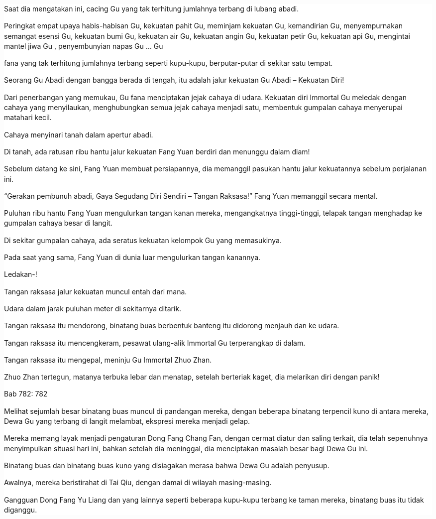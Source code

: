 Saat dia mengatakan ini, cacing Gu yang tak terhitung jumlahnya terbang di lubang abadi.

Peringkat empat upaya habis-habisan Gu, kekuatan pahit Gu, meminjam kekuatan Gu, kemandirian Gu, menyempurnakan semangat esensi Gu, kekuatan bumi Gu, kekuatan air Gu, kekuatan angin Gu, kekuatan petir Gu, kekuatan api Gu, mengintai mantel jiwa Gu , penyembunyian napas Gu … Gu

fana yang tak terhitung jumlahnya terbang seperti kupu-kupu, berputar-putar di sekitar satu tempat.

Seorang Gu Abadi dengan bangga berada di tengah, itu adalah jalur kekuatan Gu Abadi – Kekuatan Diri!

Dari penerbangan yang memukau, Gu fana menciptakan jejak cahaya di udara. Kekuatan diri Immortal Gu meledak dengan cahaya yang menyilaukan, menghubungkan semua jejak cahaya menjadi satu, membentuk gumpalan cahaya menyerupai matahari kecil.

Cahaya menyinari tanah dalam apertur abadi.

Di tanah, ada ratusan ribu hantu jalur kekuatan Fang Yuan berdiri dan menunggu dalam diam!

Sebelum datang ke sini, Fang Yuan membuat persiapannya, dia memanggil pasukan hantu jalur kekuatannya sebelum perjalanan ini.

“Gerakan pembunuh abadi, Gaya Segudang Diri Sendiri – Tangan Raksasa!” Fang Yuan memanggil secara mental.

Puluhan ribu hantu Fang Yuan mengulurkan tangan kanan mereka, mengangkatnya tinggi-tinggi, telapak tangan menghadap ke gumpalan cahaya besar di langit.

Di sekitar gumpalan cahaya, ada seratus kekuatan kelompok Gu yang memasukinya.

Pada saat yang sama, Fang Yuan di dunia luar mengulurkan tangan kanannya.

Ledakan-!

Tangan raksasa jalur kekuatan muncul entah dari mana.

Udara dalam jarak puluhan meter di sekitarnya ditarik.

Tangan raksasa itu mendorong, binatang buas berbentuk banteng itu didorong menjauh dan ke udara.

Tangan raksasa itu mencengkeram, pesawat ulang-alik Immortal Gu terperangkap di dalam.

Tangan raksasa itu mengepal, meninju Gu Immortal Zhuo Zhan.

Zhuo Zhan tertegun, matanya terbuka lebar dan menatap, setelah berteriak kaget, dia melarikan diri dengan panik!

Bab 782: 782

Melihat sejumlah besar binatang buas muncul di pandangan mereka, dengan beberapa binatang terpencil kuno di antara mereka, Dewa Gu yang terbang di langit melambat, ekspresi mereka menjadi gelap.

Mereka memang layak menjadi pengaturan Dong Fang Chang Fan, dengan cermat diatur dan saling terkait, dia telah sepenuhnya menyimpulkan situasi hari ini, bahkan setelah dia meninggal, dia menciptakan masalah besar bagi Dewa Gu ini.

Binatang buas dan binatang buas kuno yang disiagakan merasa bahwa Dewa Gu adalah penyusup.

Awalnya, mereka beristirahat di Tai Qiu, dengan damai di wilayah masing-masing.

Gangguan Dong Fang Yu Liang dan yang lainnya seperti beberapa kupu-kupu terbang ke taman mereka, binatang buas itu tidak diganggu.
